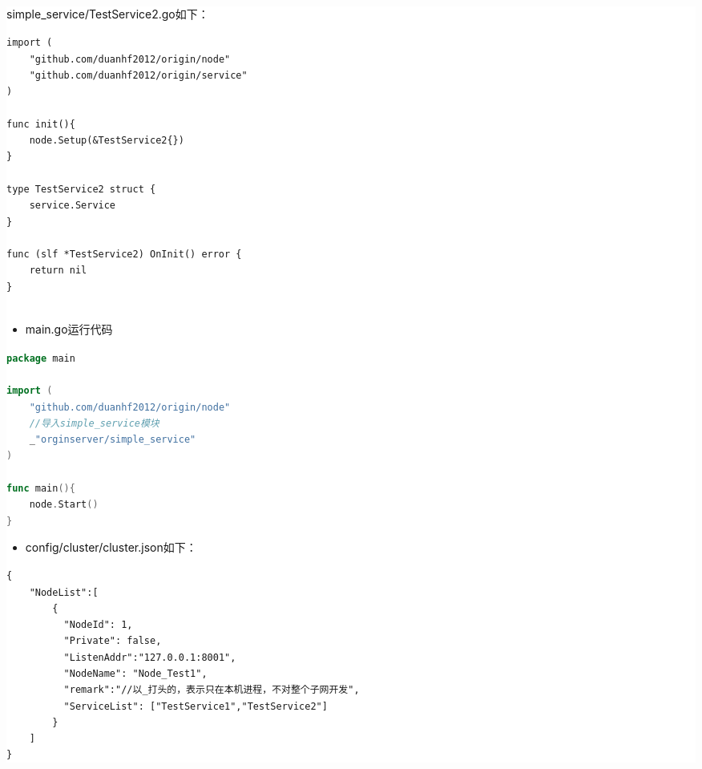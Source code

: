 simple_service/TestService2.go如下：

```
import (
	"github.com/duanhf2012/origin/node"
	"github.com/duanhf2012/origin/service"
)

func init(){
	node.Setup(&TestService2{})
}

type TestService2 struct {
	service.Service
}

func (slf *TestService2) OnInit() error {
	return nil
}


```

* main.go运行代码

```go
package main

import (
	"github.com/duanhf2012/origin/node"
	//导入simple_service模块
	_"orginserver/simple_service"
)

func main(){
	node.Start()
}

```

* config/cluster/cluster.json如下：

```
{
    "NodeList":[
        {
          "NodeId": 1,
          "Private": false,
          "ListenAddr":"127.0.0.1:8001",
          "NodeName": "Node_Test1",
		  "remark":"//以_打头的，表示只在本机进程，不对整个子网开发",
          "ServiceList": ["TestService1","TestService2"]
        }
    ]
}
```
